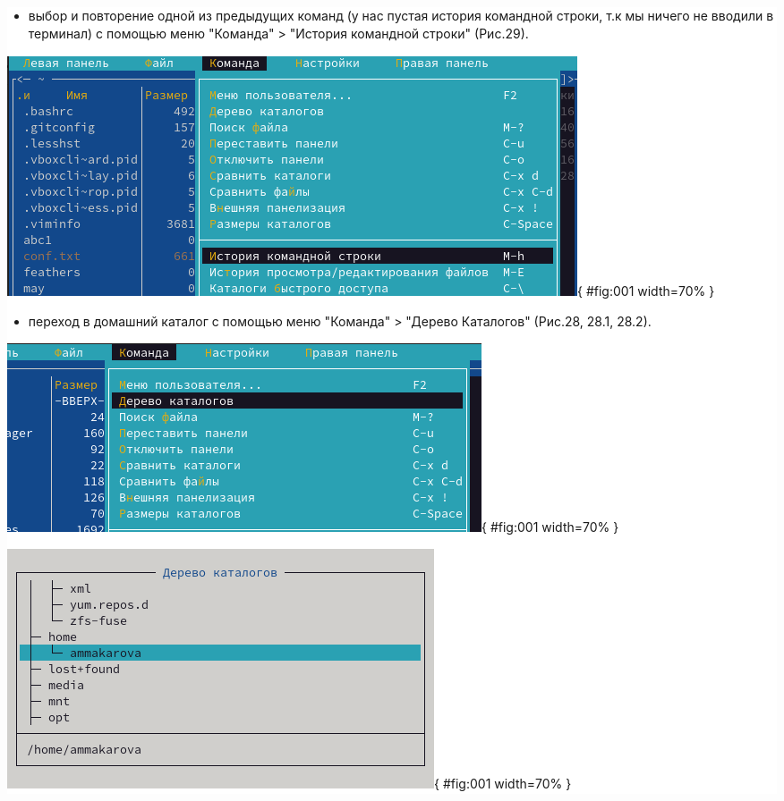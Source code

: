 * выбор и повторение одной из предыдущих команд (у нас пустая история командной строки, т.к мы ничего не вводили в терминал) с помощью меню "Команда" > "История командной строки" (Рис.29). 

![Рис.29](image/29.png){ #fig:001 width=70% }

* переход в домашний каталог с помощью меню "Команда" > "Дерево Каталогов" (Рис.28, 28.1, 28.2).

![Рис.28](image/28.png){ #fig:001 width=70% }

![Рис.28.1](image/28.1.png){ #fig:001 width=70% }
